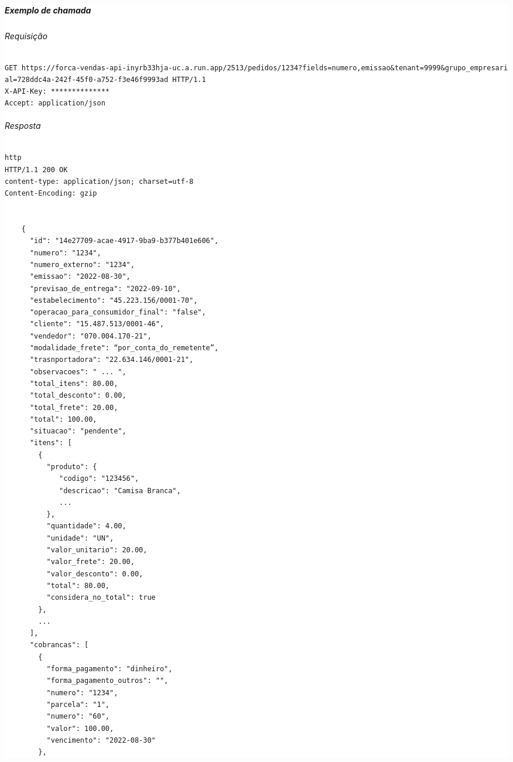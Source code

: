 ##### Exemplo de chamada

###### Requisição

```http
GET https://forca-vendas-api-inyrb33hja-uc.a.run.app/2513/pedidos/1234?fields=numero,emissao&tenant=9999&grupo_empresarial=728ddc4a-242f-45f0-a752-f3e46f9993ad HTTP/1.1
X-API-Key: **************
Accept: application/json
```

###### Resposta

```
http
HTTP/1.1 200 OK
content-type: application/json; charset=utf-8
Content-Encoding: gzip


    {
      "id": "14e27709-acae-4917-9ba9-b377b401e606",
      "numero": "1234",
      "numero_externo": "1234",
      "emissao": "2022-08-30",
      "previsao_de_entrega": "2022-09-10",
      "estabelecimento": "45.223.156/0001-70",
      "operacao_para_consumidor_final": "false",
      "cliente": "15.487.513/0001-46",
      "vendedor": "070.004.170-21",
      "modalidade_frete": “por_conta_do_remetente”,
      "trasnportadora": "22.634.146/0001-21",
      "observacoes": " ... ",
      "total_itens": 80.00,
      "total_desconto": 0.00,
      "total_frete": 20.00,
      "total": 100.00,
      "situacao": "pendente",
      "itens": [
        {
          "produto": {
             "codigo": "123456",
             "descricao": "Camisa Branca",
             ...
          },
          "quantidade": 4.00,
          "unidade": "UN",
          "valor_unitario": 20.00,
          "valor_frete": 20.00,
          "valor_desconto": 0.00,
          "total": 80.00,
          "considera_no_total": true
        },
        ...
      ],
      "cobrancas": [
        {
          "forma_pagamento": "dinheiro",
          "forma_pagamento_outros": "",
          "numero": "1234",
          "parcela": "1",
          "numero": "60",
          "valor": 100.00,
          "vencimento": "2022-08-30"
        },
```